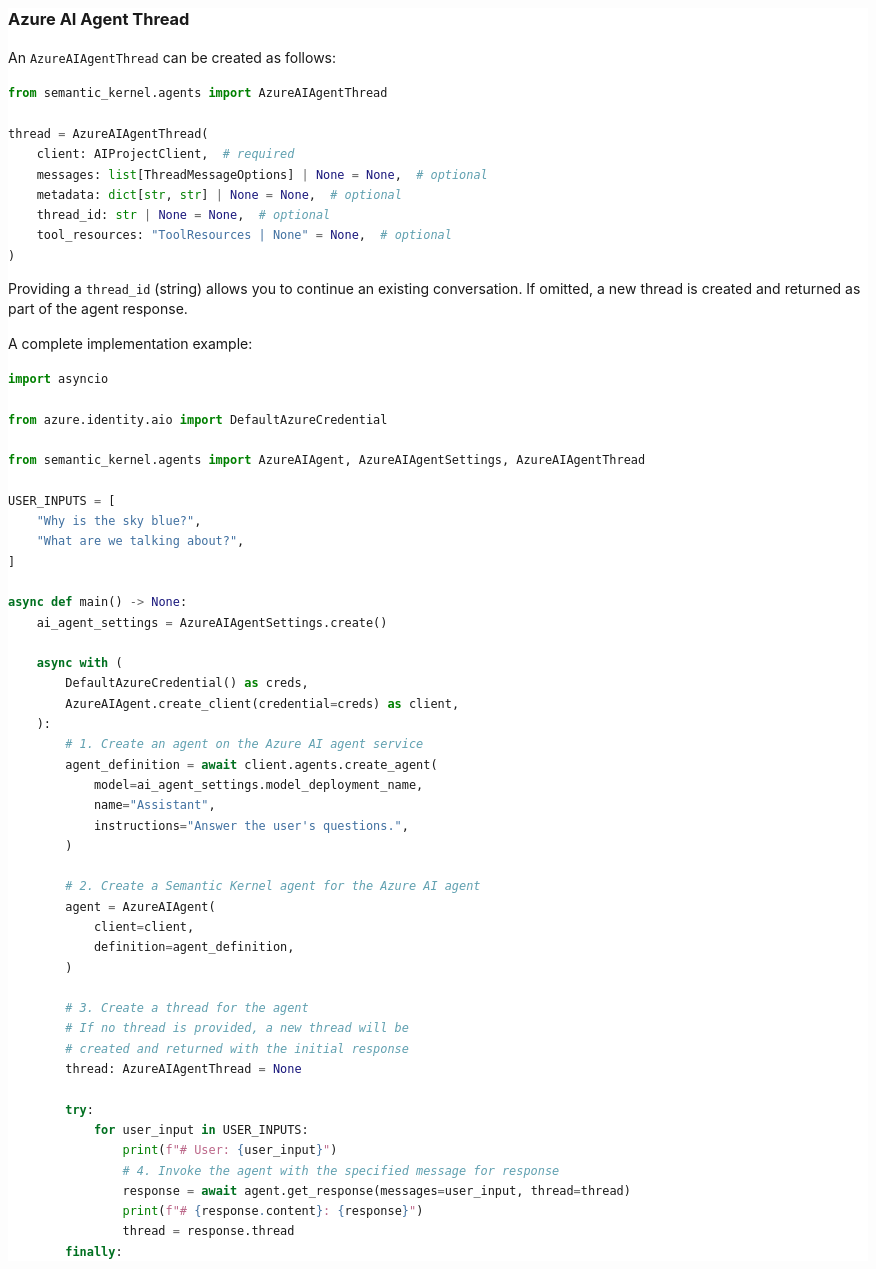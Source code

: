 ### Azure AI Agent Thread

An `AzureAIAgentThread` can be created as follows:

```python
from semantic_kernel.agents import AzureAIAgentThread

thread = AzureAIAgentThread(
    client: AIProjectClient,  # required
    messages: list[ThreadMessageOptions] | None = None,  # optional
    metadata: dict[str, str] | None = None,  # optional
    thread_id: str | None = None,  # optional
    tool_resources: "ToolResources | None" = None,  # optional
)
```

Providing a `thread_id` (string) allows you to continue an existing conversation. If omitted, a new thread is created and returned as part of the agent response.

A complete implementation example:

```python
import asyncio

from azure.identity.aio import DefaultAzureCredential

from semantic_kernel.agents import AzureAIAgent, AzureAIAgentSettings, AzureAIAgentThread

USER_INPUTS = [
    "Why is the sky blue?",
    "What are we talking about?",
]

async def main() -> None:
    ai_agent_settings = AzureAIAgentSettings.create()

    async with (
        DefaultAzureCredential() as creds,
        AzureAIAgent.create_client(credential=creds) as client,
    ):
        # 1. Create an agent on the Azure AI agent service
        agent_definition = await client.agents.create_agent(
            model=ai_agent_settings.model_deployment_name,
            name="Assistant",
            instructions="Answer the user's questions.",
        )

        # 2. Create a Semantic Kernel agent for the Azure AI agent
        agent = AzureAIAgent(
            client=client,
            definition=agent_definition,
        )

        # 3. Create a thread for the agent
        # If no thread is provided, a new thread will be
        # created and returned with the initial response
        thread: AzureAIAgentThread = None

        try:
            for user_input in USER_INPUTS:
                print(f"# User: {user_input}")
                # 4. Invoke the agent with the specified message for response
                response = await agent.get_response(messages=user_input, thread=thread)
                print(f"# {response.content}: {response}")
                thread = response.thread
        finally:
```